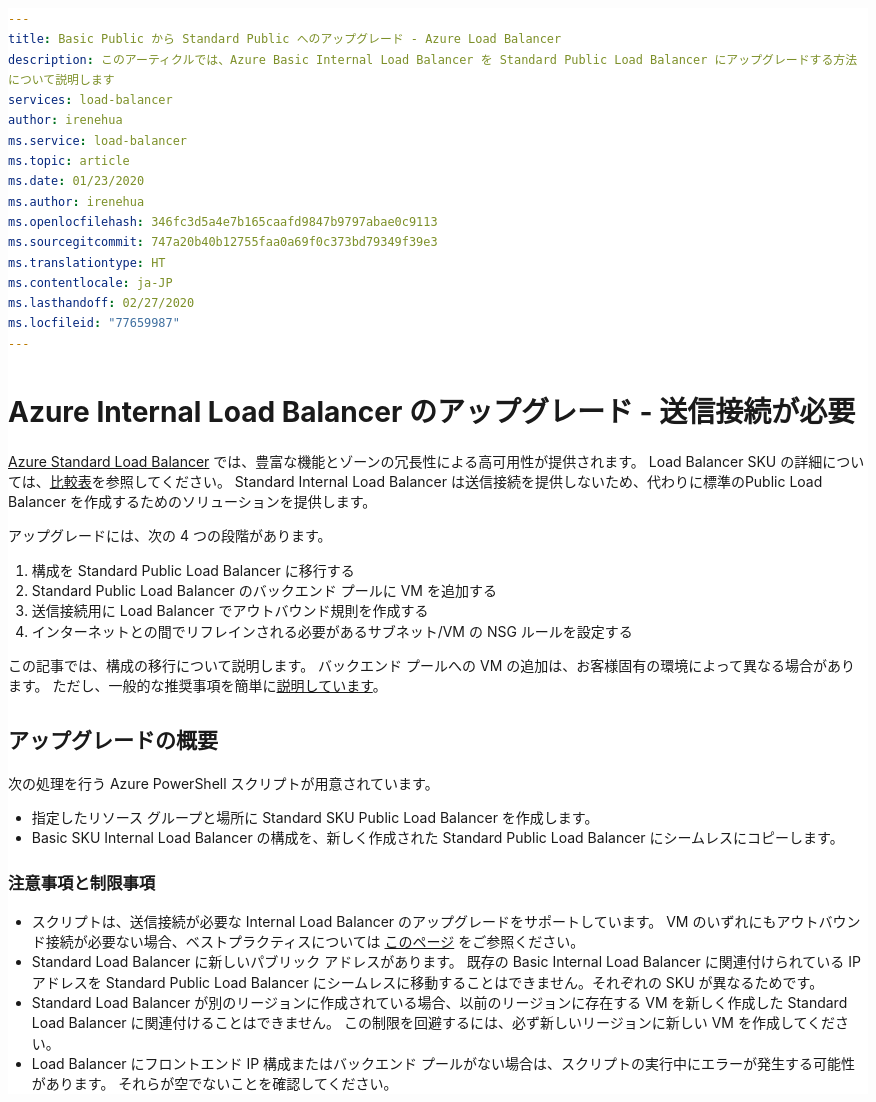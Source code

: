 ```yaml
---
title: Basic Public から Standard Public へのアップグレード - Azure Load Balancer
description: このアーティクルでは、Azure Basic Internal Load Balancer を Standard Public Load Balancer にアップグレードする方法について説明します
services: load-balancer
author: irenehua
ms.service: load-balancer
ms.topic: article
ms.date: 01/23/2020
ms.author: irenehua
ms.openlocfilehash: 346fc3d5a4e7b165caafd9847b9797abae0c9113
ms.sourcegitcommit: 747a20b40b12755faa0a69f0c373bd79349f39e3
ms.translationtype: HT
ms.contentlocale: ja-JP
ms.lasthandoff: 02/27/2020
ms.locfileid: "77659987"
---
```

# <a name="upgrade-azure-internal-load-balancer---outbound-connection-required"></a>Azure Internal Load Balancer のアップグレード - 送信接続が必要
[Azure Standard Load Balancer](load-balancer-overview.md) では、豊富な機能とゾーンの冗長性による高可用性が提供されます。 Load Balancer SKU の詳細については、[比較表](https://docs.microsoft.com/azure/load-balancer/concepts-limitations#skus)を参照してください。 Standard Internal Load Balancer は送信接続を提供しないため、代わりに標準のPublic Load Balancer を作成するためのソリューションを提供します。

アップグレードには、次の 4 つの段階があります。

1. 構成を Standard Public Load Balancer に移行する
2. Standard Public Load Balancer のバックエンド プールに VM を追加する
3. 送信接続用に Load Balancer でアウトバウンド規則を作成する
4. インターネットとの間でリフレインされる必要があるサブネット/VM の NSG ルールを設定する

この記事では、構成の移行について説明します。 バックエンド プールへの VM の追加は、お客様固有の環境によって異なる場合があります。 ただし、一般的な推奨事項を簡単に[説明しています](#add-vms-to-backend-pools-of-standard-load-balancer)。

## <a name="upgrade-overview"></a>アップグレードの概要

次の処理を行う Azure PowerShell スクリプトが用意されています。

* 指定したリソース グループと場所に Standard SKU Public Load Balancer を作成します。
* Basic SKU Internal Load Balancer の構成を、新しく作成された Standard Public Load Balancer にシームレスにコピーします。

### <a name="caveatslimitations"></a>注意事項と制限事項

* スクリプトは、送信接続が必要な Internal Load Balancer のアップグレードをサポートしています。 VM のいずれにもアウトバウンド接続が必要ない場合、ベストプラクティスについては [このページ](upgrade-basicInternal-standard.md) をご参照ください。
* Standard Load Balancer に新しいパブリック アドレスがあります。 既存の Basic Internal Load Balancer に関連付けられている IP アドレスを Standard Public Load Balancer にシームレスに移動することはできません。それぞれの SKU が異なるためです。
* Standard Load Balancer が別のリージョンに作成されている場合、以前のリージョンに存在する VM を新しく作成した Standard Load Balancer に関連付けることはできません。 この制限を回避するには、必ず新しいリージョンに新しい VM を作成してください。
* Load Balancer にフロントエンド IP 構成またはバックエンド プールがない場合は、スクリプトの実行中にエラーが発生する可能性があります。  それらが空でないことを確認してください。
